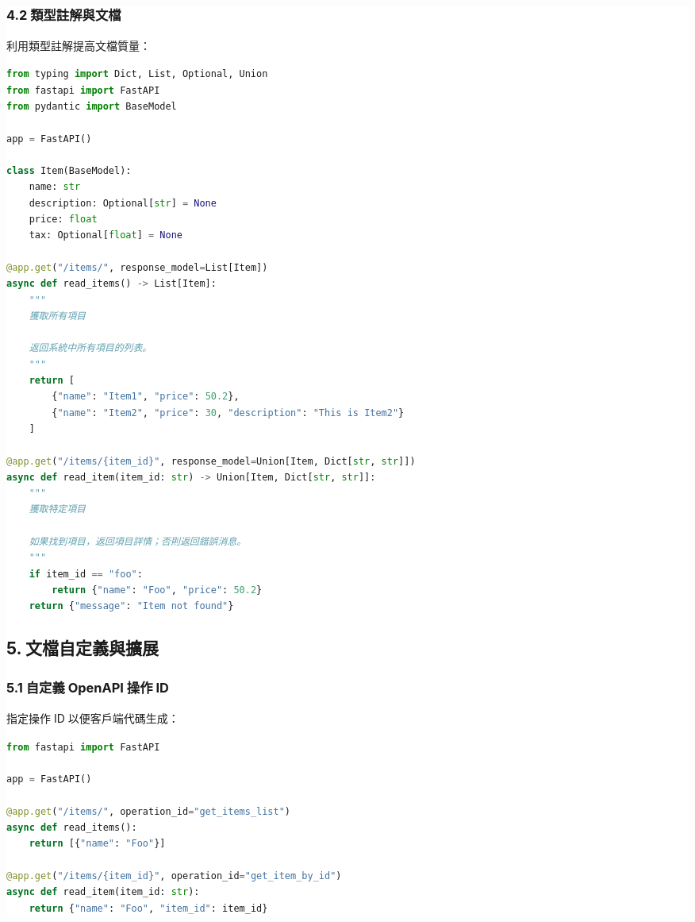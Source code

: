 ### 4.2 類型註解與文檔

利用類型註解提高文檔質量：

```python
from typing import Dict, List, Optional, Union
from fastapi import FastAPI
from pydantic import BaseModel

app = FastAPI()

class Item(BaseModel):
    name: str
    description: Optional[str] = None
    price: float
    tax: Optional[float] = None

@app.get("/items/", response_model=List[Item])
async def read_items() -> List[Item]:
    """
    獲取所有項目
    
    返回系統中所有項目的列表。
    """
    return [
        {"name": "Item1", "price": 50.2},
        {"name": "Item2", "price": 30, "description": "This is Item2"}
    ]

@app.get("/items/{item_id}", response_model=Union[Item, Dict[str, str]])
async def read_item(item_id: str) -> Union[Item, Dict[str, str]]:
    """
    獲取特定項目
    
    如果找到項目，返回項目詳情；否則返回錯誤消息。
    """
    if item_id == "foo":
        return {"name": "Foo", "price": 50.2}
    return {"message": "Item not found"}
```

## 5. 文檔自定義與擴展

### 5.1 自定義 OpenAPI 操作 ID

指定操作 ID 以便客戶端代碼生成：

```python
from fastapi import FastAPI

app = FastAPI()

@app.get("/items/", operation_id="get_items_list")
async def read_items():
    return [{"name": "Foo"}]

@app.get("/items/{item_id}", operation_id="get_item_by_id")
async def read_item(item_id: str):
    return {"name": "Foo", "item_id": item_id}
```
